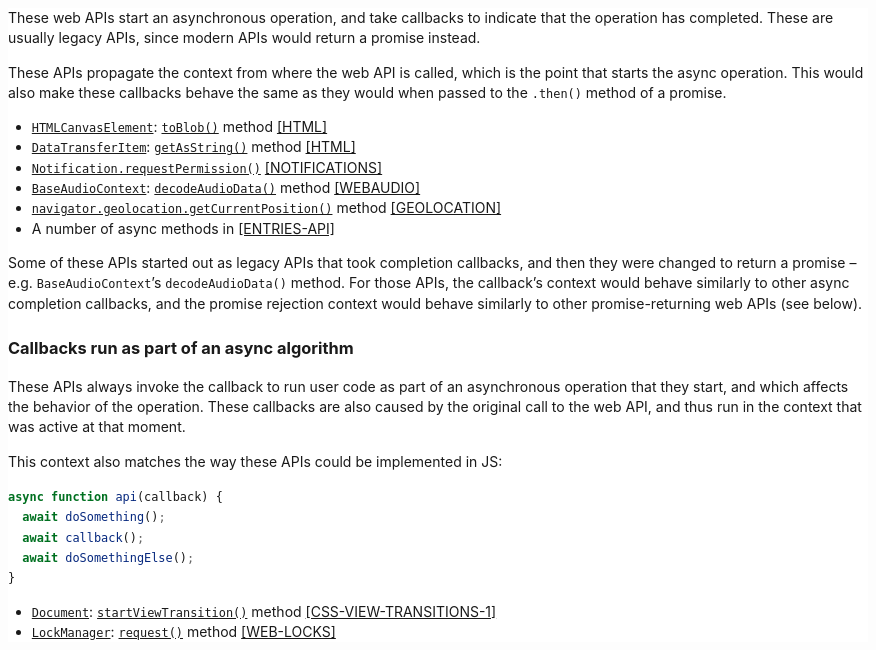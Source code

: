 These web APIs start an asynchronous operation, and take callbacks to indicate
that the operation has completed. These are usually legacy APIs, since modern
APIs would return a promise instead.

These APIs propagate the context from where the web API is called, which is the point that
starts the async operation. This would also make these callbacks behave the same as they would
when passed to the `.then()` method of a promise.

- [`HTMLCanvasElement`](https://html.spec.whatwg.org/multipage/canvas.html#htmlcanvaselement):
  [`toBlob()`](https://html.spec.whatwg.org/multipage/canvas.html#dom-canvas-toblob)
  method [\[HTML\]](https://html.spec.whatwg.org/multipage/)
- [`DataTransferItem`](https://html.spec.whatwg.org/multipage/dnd.html#datatransferitem):
  [`getAsString()`](https://html.spec.whatwg.org/multipage/dnd.html#dom-datatransferitem-getasstring)
  method [\[HTML\]](https://html.spec.whatwg.org/multipage/)
- [`Notification.requestPermission()`](https://notifications.spec.whatwg.org/#dom-notification-requestpermission)
  [\[NOTIFICATIONS\]](https://notifications.spec.whatwg.org/)
- [`BaseAudioContext`](https://webaudio.github.io/web-audio-api/#BaseAudioContext):
  [`decodeAudioData()`](https://webaudio.github.io/web-audio-api/#dom-baseaudiocontext-decodeaudiodata)
  method [\[WEBAUDIO\]](https://webaudio.github.io/web-audio-api/)
- [`navigator.geolocation.getCurrentPosition()`](https://w3c.github.io/geolocation/#dom-geolocation-getcurrentposition)
  method [\[GEOLOCATION\]](https://w3c.github.io/geolocation/)
- A number of async methods in
  [\[ENTRIES-API\]](https://wicg.github.io/entries-api/)

Some of these APIs started out as legacy APIs that took completion callbacks,
and then they were changed to return a promise – e.g. `BaseAudioContext`’s
`decodeAudioData()` method. For those APIs, the callback’s context would behave
similarly to other async completion callbacks, and the promise rejection context
would behave similarly to other promise-returning web APIs (see below).

### Callbacks run as part of an async algorithm

These APIs always invoke the callback to run user code as part of an
asynchronous operation that they start, and which affects the behavior of the
operation. These callbacks are also caused by the original call to the web API,
and thus run in the context that was active at that moment.

This context also matches the way these APIs could be implemented in JS:
```js
async function api(callback) {
  await doSomething();
  await callback();
  await doSomethingElse();
}
```

- [`Document`](https://dom.spec.whatwg.org/#document):
  [`startViewTransition()`](https://drafts.csswg.org/css-view-transitions-2/#dom-document-startviewtransition)
  method [\[CSS-VIEW-TRANSITIONS-1\]](https://drafts.csswg.org/css-view-transitions-1/)
- [`LockManager`](https://w3c.github.io/web-locks/#lockmanager):
  [`request()`](https://w3c.github.io/web-locks/#dom-lockmanager-request) method
  [\[WEB-LOCKS\]](https://w3c.github.io/web-locks/)


[^1]: The reason this field is agent-wide rather than per-realm is so calling a